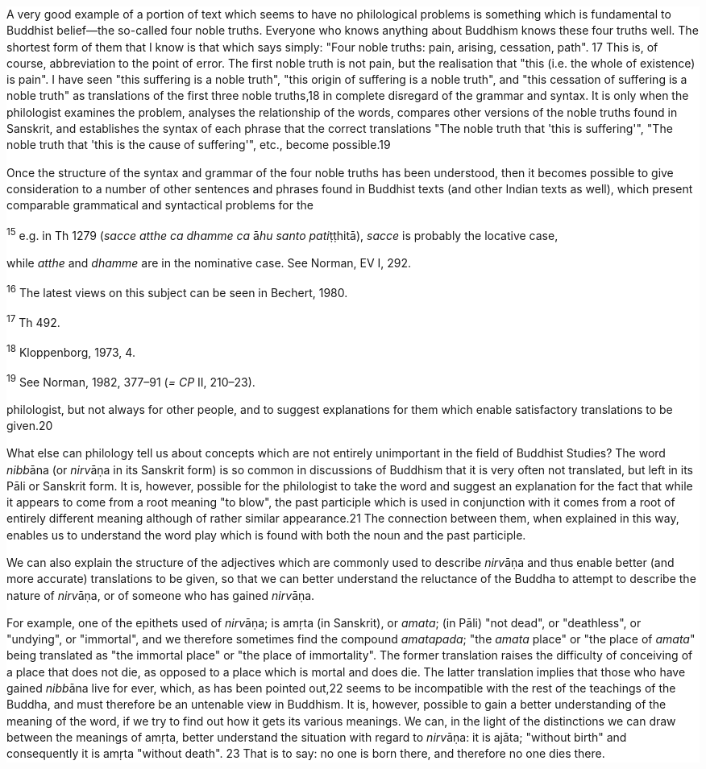 A very good example of a portion of text which seems to have no philological problems is something which is fundamental to Buddhist belief—the so-called four noble truths. Everyone who knows anything about Buddhism knows these four truths well. The shortest form of them that I know is that which says simply: "Four noble truths: pain, arising, cessation, path". 17 This is, of course, abbreviation to the point of error. The first noble truth is not pain, but the realisation that "this (i.e. the whole of existence) is pain". I have seen "this suffering is a noble truth", "this origin of suffering is a noble truth", and "this cessation of suffering is a noble truth" as translations of the first three noble truths,18 in complete disregard of the grammar and syntax. It is only when the philologist examines the problem, analyses the relationship of the words, compares other versions of the noble truths found in Sanskrit, and establishes the syntax of each phrase that the correct translations "The noble truth that 'this is suffering'", "The noble truth that 'this is the cause of suffering'", etc., become possible.19

Once the structure of the syntax and grammar of the four noble truths has been understood, then it becomes possible to give consideration to a number of other sentences and phrases found in Buddhist texts (and other Indian texts as well), which present comparable grammatical and syntactical problems for the

<sup>15</sup> e.g. in Th 1279 (*sacce atthe ca dhamme ca* ā*hu santo pati*ṭṭhitā), *sacce* is probably the locative case,

while *atthe* and *dhamme* are in the nominative case. See Norman, EV I, 292.

<sup>16</sup> The latest views on this subject can be seen in Bechert, 1980.

<sup>17</sup> Th 492.

<sup>18</sup> Kloppenborg, 1973, 4.

<sup>19</sup> See Norman, 1982, 377–91 (*= CP* II, 210–23).

philologist, but not always for other people, and to suggest explanations for them which enable satisfactory translations to be given.20

What else can philology tell us about concepts which are not entirely unimportant in the field of Buddhist Studies? The word *nibb*āna (or *nirv*āṇa in its Sanskrit form) is so common in discussions of Buddhism that it is very often not translated, but left in its Pāli or Sanskrit form. It is, however, possible for the philologist to take the word and suggest an explanation for the fact that while it appears to come from a root meaning "to blow", the past participle which is used in conjunction with it comes from a root of entirely different meaning although of rather similar appearance.21 The connection between them, when explained in this way, enables us to understand the word play which is found with both the noun and the past participle.

We can also explain the structure of the adjectives which are commonly used to describe *nirv*āṇa and thus enable better (and more accurate) translations to be given, so that we can better understand the reluctance of the Buddha to attempt to describe the nature of *nirv*āṇa, or of someone who has gained *nirv*āṇa.

For example, one of the epithets used of *nirv*āṇa; is amṛta (in Sanskrit), or *amata*; (in Pāli) "not dead", or "deathless", or "undying", or "immortal", and we therefore sometimes find the compound *amatapada*; "the *amata* place" or "the place of *amata*" being translated as "the immortal place" or "the place of immortality". The former translation raises the difficulty of conceiving of a place that does not die, as opposed to a place which is mortal and does die. The latter translation implies that those who have gained *nibb*āna live for ever, which, as has been pointed out,22 seems to be incompatible with the rest of the teachings of the Buddha, and must therefore be an untenable view in Buddhism. It is, however, possible to gain a better understanding of the meaning of the word, if we try to find out how it gets its various meanings. We can, in the light of the distinctions we can draw between the meanings of amṛta, better understand the situation with regard to *nirv*āṇa: it is ajāta; "without birth" and consequently it is amṛta "without death". 23 That is to say: no one is born there, and therefore no one dies there.
